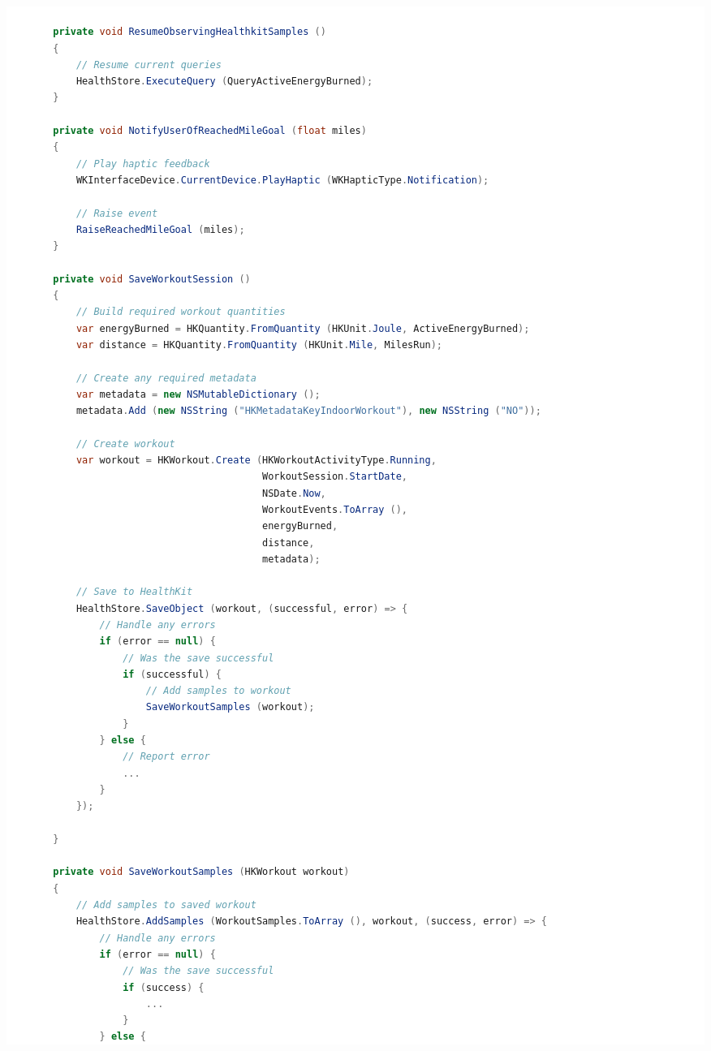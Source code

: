```csharp

        private void ResumeObservingHealthkitSamples ()
        {
            // Resume current queries 
            HealthStore.ExecuteQuery (QueryActiveEnergyBurned);
        }

        private void NotifyUserOfReachedMileGoal (float miles)
        {
            // Play haptic feedback
            WKInterfaceDevice.CurrentDevice.PlayHaptic (WKHapticType.Notification);

            // Raise event
            RaiseReachedMileGoal (miles);
        }

        private void SaveWorkoutSession ()
        {
            // Build required workout quantities
            var energyBurned = HKQuantity.FromQuantity (HKUnit.Joule, ActiveEnergyBurned);
            var distance = HKQuantity.FromQuantity (HKUnit.Mile, MilesRun);

            // Create any required metadata
            var metadata = new NSMutableDictionary ();
            metadata.Add (new NSString ("HKMetadataKeyIndoorWorkout"), new NSString ("NO"));

            // Create workout
            var workout = HKWorkout.Create (HKWorkoutActivityType.Running, 
                                            WorkoutSession.StartDate, 
                                            NSDate.Now, 
                                            WorkoutEvents.ToArray (), 
                                            energyBurned, 
                                            distance, 
                                            metadata);

            // Save to HealthKit
            HealthStore.SaveObject (workout, (successful, error) => {
                // Handle any errors
                if (error == null) {
                    // Was the save successful
                    if (successful) {
                        // Add samples to workout
                        SaveWorkoutSamples (workout);
                    }
                } else {
                    // Report error
                    ...
                }
            });

        }

        private void SaveWorkoutSamples (HKWorkout workout)
        {
            // Add samples to saved workout
            HealthStore.AddSamples (WorkoutSamples.ToArray (), workout, (success, error) => {
                // Handle any errors
                if (error == null) {
                    // Was the save successful
                    if (success) {
                        ...
                    }
                } else {
```